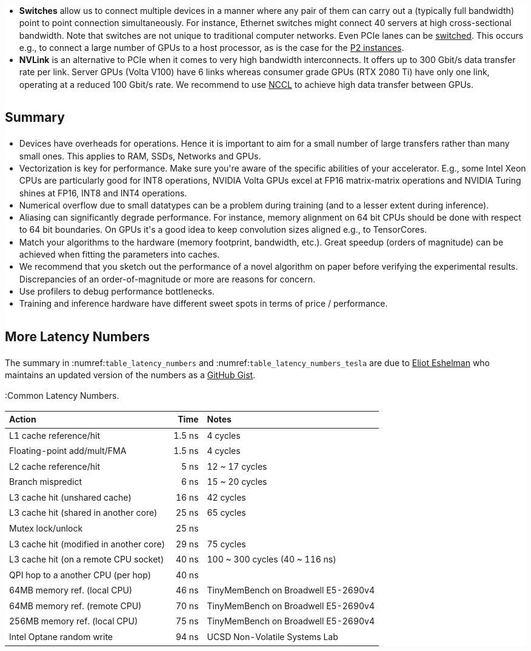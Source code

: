 * **Switches** allow us to connect multiple devices in a manner where any pair of them can carry out a (typically full bandwidth) point to point connection simultaneously. For instance, Ethernet switches might connect 40 servers at high cross-sectional bandwidth. Note that switches are not unique to traditional computer networks. Even PCIe lanes can be [switched](https://www.broadcom.com/products/pcie-switches-bridges/pcie-switches). This occurs e.g., to connect a large number of GPUs to a host processor, as is the case for the [P2 instances](https://aws.amazon.com/ec2/instance-types/p2/). 
* **NVLink** is an alternative to PCIe when it comes to very high bandwidth interconnects. It offers up to 300 Gbit/s data transfer rate per link. Server GPUs (Volta V100) have 6 links whereas consumer grade GPUs (RTX 2080 Ti) have only one link, operating at a reduced 100 Gbit/s rate. We recommend to use [NCCL](https://github.com/NVIDIA/nccl) to achieve high data transfer between GPUs.

## Summary

* Devices have overheads for operations. Hence it is important to aim for a small number of large transfers rather than many small ones. This applies to RAM, SSDs, Networks and GPUs. 
* Vectorization is key for performance. Make sure you're aware of the specific abilities of your accelerator. E.g., some Intel Xeon CPUs are particularly good for INT8 operations, NVIDIA Volta GPUs excel at FP16 matrix-matrix operations and NVIDIA Turing shines at FP16, INT8 and INT4 operations. 
* Numerical overflow due to small datatypes can be a problem during training (and to a lesser extent during inference). 
* Aliasing can significantly degrade performance. For instance, memory alignment on 64 bit CPUs should be done with respect to 64 bit boundaries. On GPUs it's a good idea to keep convolution sizes aligned e.g., to TensorCores.
* Match your algorithms to the hardware (memory footprint, bandwidth, etc.). Great speedup (orders of magnitude) can be achieved when fitting the parameters into caches. 
* We recommend that you sketch out the performance of a novel algorithm on paper before verifying the experimental results. Discrepancies of an order-of-magnitude or more are reasons for concern.
* Use profilers to debug performance bottlenecks.
* Training and inference hardware have different sweet spots in terms of price / performance. 

## More Latency Numbers

The summary in :numref:`table_latency_numbers` and :numref:`table_latency_numbers_tesla` are due to [Eliot Eshelman](https://gist.github.com/eshelman) who maintains an updated version of the numbers as a [GitHub Gist](https://gist.github.com/eshelman/343a1c46cb3fba142c1afdcdeec17646). 

:Common Latency Numbers.

| Action | Time | Notes |
| :----------------------------------------- | -----: | :---------------------------------------------- |
| L1 cache reference/hit                     | 1.5 ns | 4 cycles                                        |
| Floating-point add/mult/FMA                | 1.5 ns | 4 cycles                                        |
| L2 cache reference/hit                     |   5 ns | 12 ~ 17 cycles                                  |
| Branch mispredict                          |   6 ns | 15 ~ 20 cycles                                  |
| L3 cache hit (unshared cache)              |  16 ns | 42 cycles                                       |
| L3 cache hit (shared in another core)      |  25 ns | 65 cycles                                       |
| Mutex lock/unlock                          |  25 ns |                                                 |
| L3 cache hit (modified in another core)    |  29 ns | 75 cycles                                       |
| L3 cache hit (on a remote CPU socket)      |  40 ns | 100 ~ 300 cycles (40 ~ 116 ns)                  |
| QPI hop to a another CPU (per hop)         |  40 ns |                                                 |
| 64MB memory ref. (local CPU)          |  46 ns | TinyMemBench on Broadwell E5-2690v4             |
| 64MB memory ref. (remote CPU)         |  70 ns | TinyMemBench on Broadwell E5-2690v4             |
| 256MB memory ref. (local CPU)         |  75 ns | TinyMemBench on Broadwell E5-2690v4             |
| Intel Optane random write                  |  94 ns | UCSD Non-Volatile Systems Lab                   |
